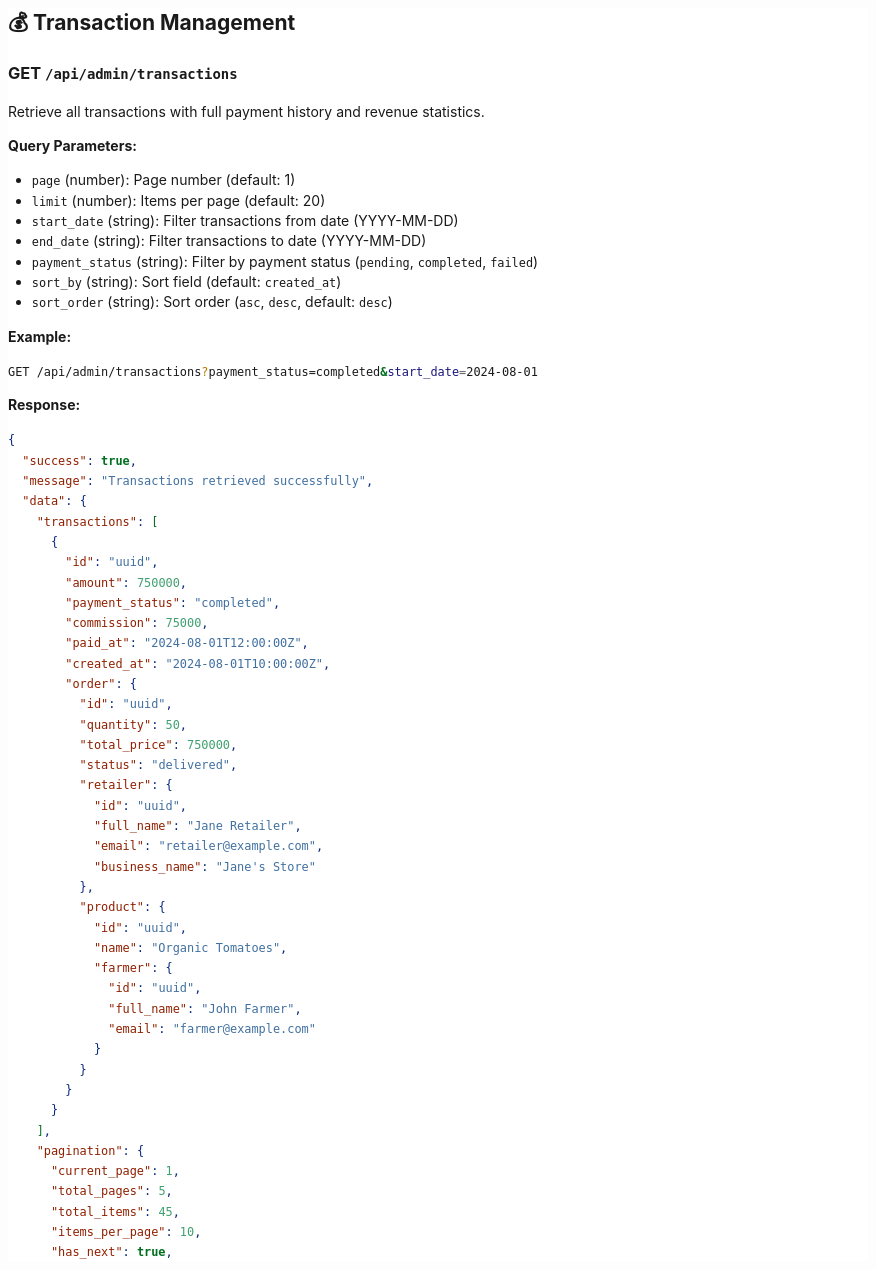 ```json
```

## 💰 Transaction Management

### GET `/api/admin/transactions`
Retrieve all transactions with full payment history and revenue statistics.

**Query Parameters:**
- `page` (number): Page number (default: 1)
- `limit` (number): Items per page (default: 20)
- `start_date` (string): Filter transactions from date (YYYY-MM-DD)
- `end_date` (string): Filter transactions to date (YYYY-MM-DD)
- `payment_status` (string): Filter by payment status (`pending`, `completed`, `failed`)
- `sort_by` (string): Sort field (default: `created_at`)
- `sort_order` (string): Sort order (`asc`, `desc`, default: `desc`)

**Example:**
```bash
GET /api/admin/transactions?payment_status=completed&start_date=2024-08-01
```

**Response:**
```json
{
  "success": true,
  "message": "Transactions retrieved successfully",
  "data": {
    "transactions": [
      {
        "id": "uuid",
        "amount": 750000,
        "payment_status": "completed",
        "commission": 75000,
        "paid_at": "2024-08-01T12:00:00Z",
        "created_at": "2024-08-01T10:00:00Z",
        "order": {
          "id": "uuid",
          "quantity": 50,
          "total_price": 750000,
          "status": "delivered",
          "retailer": {
            "id": "uuid",
            "full_name": "Jane Retailer",
            "email": "retailer@example.com",
            "business_name": "Jane's Store"
          },
          "product": {
            "id": "uuid",
            "name": "Organic Tomatoes",
            "farmer": {
              "id": "uuid",
              "full_name": "John Farmer",
              "email": "farmer@example.com"
            }
          }
        }
      }
    ],
    "pagination": {
      "current_page": 1,
      "total_pages": 5,
      "total_items": 45,
      "items_per_page": 10,
      "has_next": true,
```